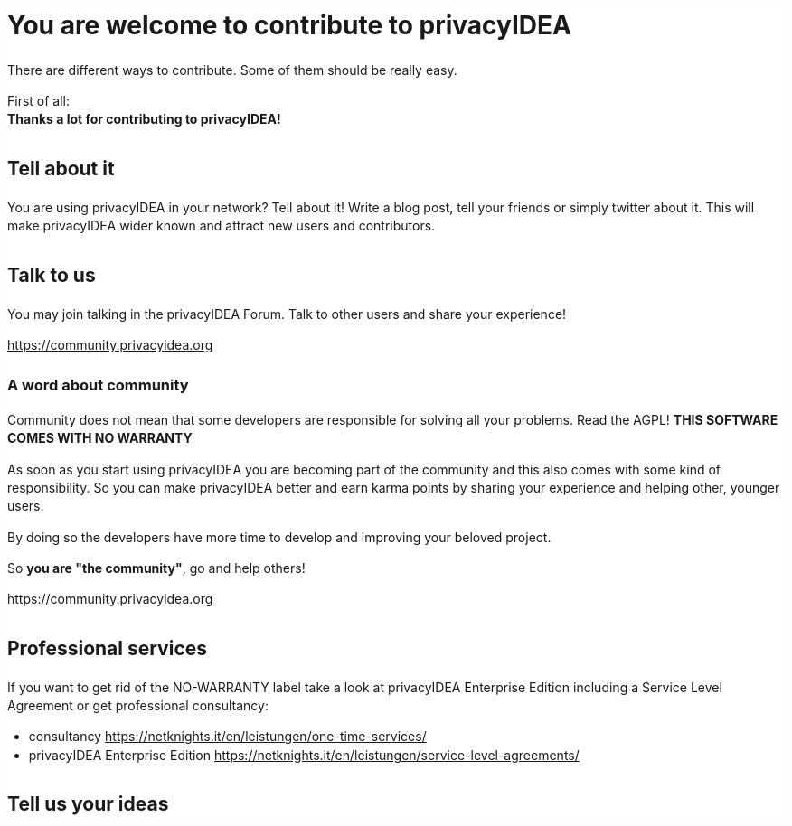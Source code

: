 # You are welcome to contribute to privacyIDEA

There are different ways to contribute. Some of them should
be really easy.

First of all:  
**Thanks a lot for contributing to privacyIDEA!**

## Tell about it

You are using privacyIDEA in your network? Tell about it!
Write a blog post, tell your friends or simply twitter about it.
This will make privacyIDEA wider known and attract new users and contributors.

## Talk to us

You may join talking in the privacyIDEA Forum.
Talk to other users and share your experience!

https://community.privacyidea.org

### A word about community

Community does not mean that some developers are responsible
for solving all your problems. Read the AGPL!
**THIS SOFTWARE COMES WITH NO WARRANTY**

As soon as you start using privacyIDEA you are becoming part of
the community and this also comes with some kind of responsibility.
So you can make privacyIDEA better and earn karma points by
sharing your experience and helping other, younger users.

By doing so the developers have more time to develop and
improving your beloved project.

So **you are "the community"**, go and help others!

https://community.privacyidea.org

## Professional services

If you want to get rid of the NO-WARRANTY
label take a look at privacyIDEA Enterprise Edition including a
Service Level Agreement or get professional consultancy:

- consultancy
  https://netknights.it/en/leistungen/one-time-services/
- privacyIDEA Enterprise Edition
  https://netknights.it/en/leistungen/service-level-agreements/


## Tell us your ideas
